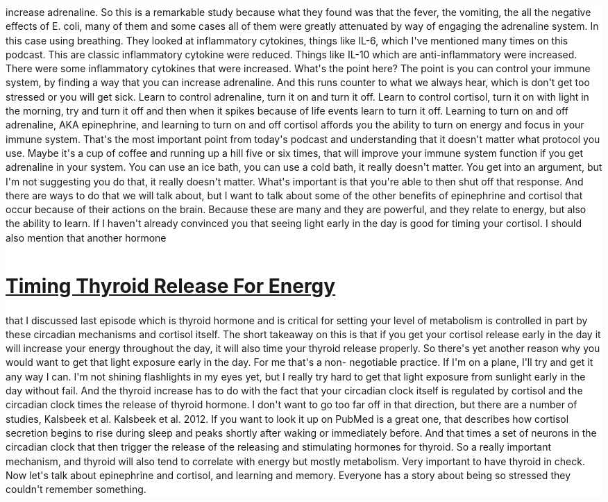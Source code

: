 increase adrenaline. So this is a remarkable study because what they
found was that the fever, the vomiting, the all the negative effects
of E. coli, many of them and some cases all of them were greatly
attenuated by way of engaging the adrenaline system. In this case
using breathing. They looked at inflammatory cytokines, things like
IL-6, which I've mentioned many times on this podcast. This are
classic inflammatory cytokine were reduced. Things like IL-10 which
are anti-inflammatory were increased. There were some inflammatory
cytokines that were increased. What's the point here? The point is you
can control your immune system, by finding a way that you can increase
adrenaline. And this runs counter to what we always hear, which is
don't get too stressed or you will get sick. Learn to control
adrenaline, turn it on and turn it off. Learn to control cortisol,
turn it on with light in the morning, try and turn it off and then
when it spikes because of life events learn to turn it off. Learning
to turn on and off adrenaline, AKA epinephrine, and learning to turn
on and off cortisol affords you the ability to turn on energy and
focus in your immune system. That's the most important point from
today's podcast and understanding that it doesn't matter what protocol
you use. Maybe it's a cup of coffee and running up a hill five or six
times, that will improve your immune system function if you get
adrenaline in your system. You can use an ice bath, you can use a cold
bath, it really doesn't matter. You get into an argument, but I'm not
suggesting you do that, it really doesn't matter. What's important is
that you're able to then shut off that response. And there are ways to
do that we will talk about, but I want to talk about some of the other
benefits of epinephrine and cortisol that occur because of their
actions on the brain. Because these are many and they are powerful,
and they relate to energy, but also the ability to learn. If I haven't
already convinced you that seeing light early in the day is good for
timing your cortisol. I should also mention that another hormone

# [Timing Thyroid Release For Energy](http://www.youtube.com/watch?v=JPX8g8ibKFc&t=3311)

that I discussed last episode which is thyroid hormone and is critical
for setting your level of metabolism is controlled in part by these
circadian mechanisms and cortisol itself. The short takeaway on this
is that if you get your cortisol release early in the day it will
increase your energy throughout the day, it will also time your
thyroid release properly. So there's yet another reason why you would
want to get that light exposure early in the day. For me that's a non-
negotiable practice. If I'm on a plane, I'll try and get it any way I
can. I'm not shining flashlights in my eyes yet, but I really try hard
to get that light exposure from sunlight early in the day without
fail. And the thyroid increase has to do with the fact that your
circadian clock itself is regulated by cortisol and the circadian
clock times the release of thyroid hormone. I don't want to go too far
off in that direction, but there are a number of studies, Kalsbeek et
al. Kalsbeek et al. 2012. If you want to look it up on PubMed is a
great one, that describes how cortisol secretion begins to rise during
sleep and peaks shortly after waking or immediately before. And that
times a set of neurons in the circadian clock that then trigger the
release of the releasing and stimulating hormones for thyroid. So a
really important mechanism, and thyroid will also tend to correlate
with energy but mostly metabolism. Very important to have thyroid in
check. Now let's talk about epinephrine and cortisol, and learning and
memory. Everyone has a story about being so stressed they couldn't
remember something.
